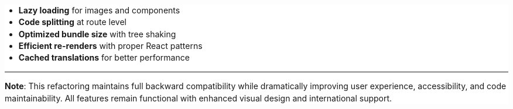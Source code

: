 - **Lazy loading** for images and components
- **Code splitting** at route level
- **Optimized bundle size** with tree shaking
- **Efficient re-renders** with proper React patterns
- **Cached translations** for better performance

---

**Note**: This refactoring maintains full backward compatibility while dramatically improving user experience, accessibility, and code maintainability. All features remain functional with enhanced visual design and international support.
